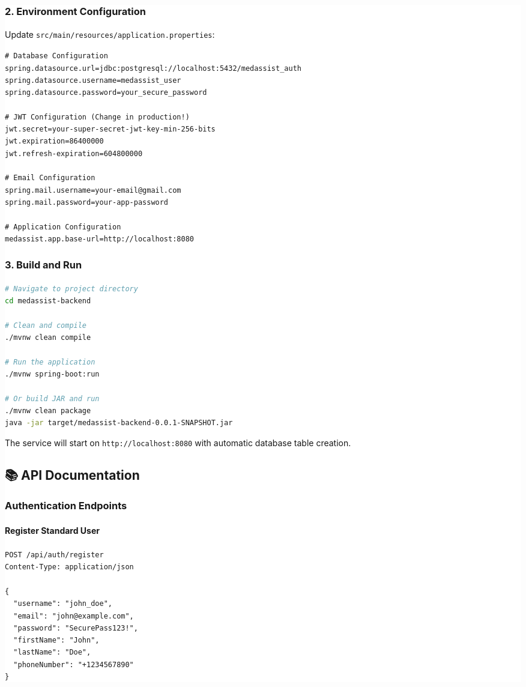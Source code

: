 ### 2. Environment Configuration
Update `src/main/resources/application.properties`:

```properties
# Database Configuration
spring.datasource.url=jdbc:postgresql://localhost:5432/medassist_auth
spring.datasource.username=medassist_user
spring.datasource.password=your_secure_password

# JWT Configuration (Change in production!)
jwt.secret=your-super-secret-jwt-key-min-256-bits
jwt.expiration=86400000
jwt.refresh-expiration=604800000

# Email Configuration
spring.mail.username=your-email@gmail.com
spring.mail.password=your-app-password

# Application Configuration
medassist.app.base-url=http://localhost:8080
```

### 3. Build and Run
```bash
# Navigate to project directory
cd medassist-backend

# Clean and compile
./mvnw clean compile

# Run the application
./mvnw spring-boot:run

# Or build JAR and run
./mvnw clean package
java -jar target/medassist-backend-0.0.1-SNAPSHOT.jar
```

The service will start on `http://localhost:8080` with automatic database table creation.

## 📚 API Documentation

### Authentication Endpoints

#### Register Standard User
```http
POST /api/auth/register
Content-Type: application/json

{
  "username": "john_doe",
  "email": "john@example.com",
  "password": "SecurePass123!",
  "firstName": "John",
  "lastName": "Doe",
  "phoneNumber": "+1234567890"
}
```
